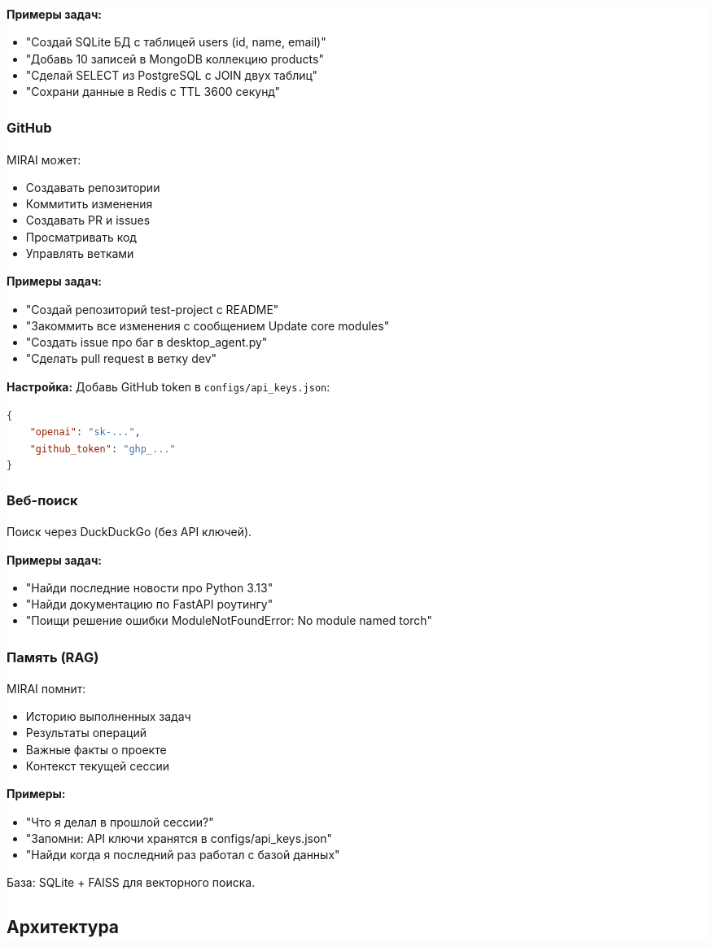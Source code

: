 **Примеры задач:**
- "Создай SQLite БД с таблицей users (id, name, email)"
- "Добавь 10 записей в MongoDB коллекцию products"
- "Сделай SELECT из PostgreSQL с JOIN двух таблиц"
- "Сохрани данные в Redis с TTL 3600 секунд"

###  GitHub

MIRAI может:
- Создавать репозитории
- Коммитить изменения
- Создавать PR и issues
- Просматривать код
- Управлять ветками

**Примеры задач:**
- "Создай репозиторий test-project с README"
- "Закоммить все изменения с сообщением Update core modules"
- "Создать issue про баг в desktop_agent.py"
- "Сделать pull request в ветку dev"

**Настройка:**
Добавь GitHub token в `configs/api_keys.json`:
```json
{
    "openai": "sk-...",
    "github_token": "ghp_..."
}
```

###  Веб-поиск

Поиск через DuckDuckGo (без API ключей).

**Примеры задач:**
- "Найди последние новости про Python 3.13"
- "Найди документацию по FastAPI роутингу"
- "Поищи решение ошибки ModuleNotFoundError: No module named torch"

###  Память (RAG)

MIRAI помнит:
- Историю выполненных задач
- Результаты операций
- Важные факты о проекте
- Контекст текущей сессии

**Примеры:**
- "Что я делал в прошлой сессии?"
- "Запомни: API ключи хранятся в configs/api_keys.json"
- "Найди когда я последний раз работал с базой данных"

База: SQLite + FAISS для векторного поиска.

## Архитектура
